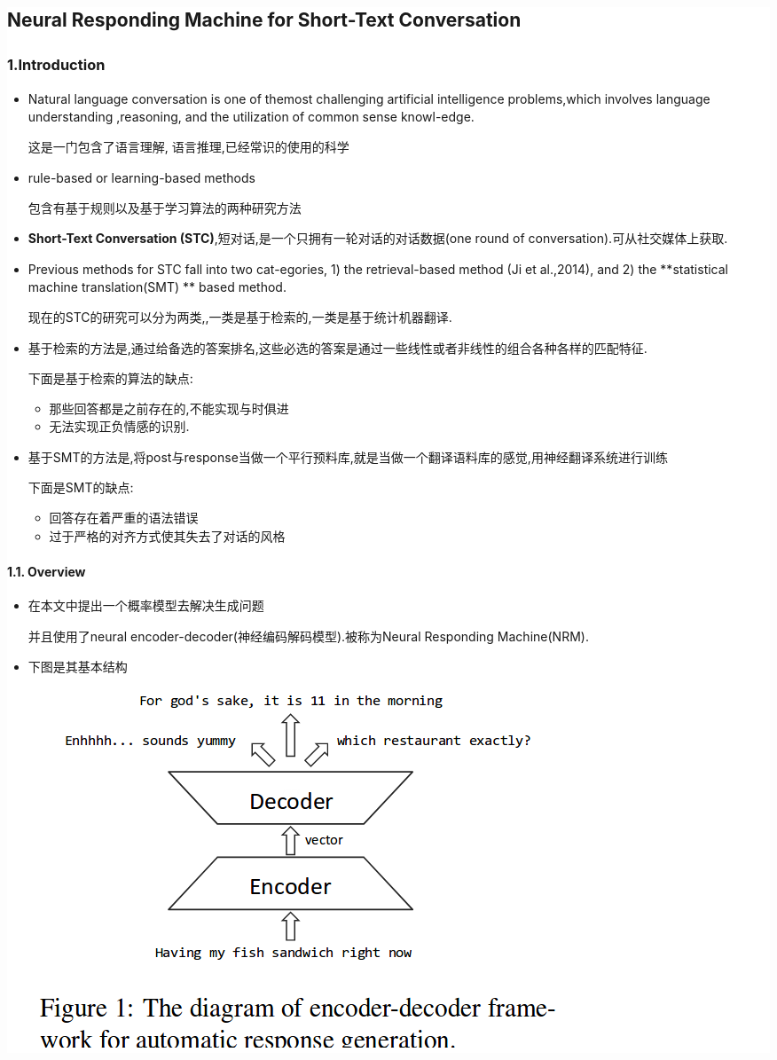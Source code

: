 ## Neural Responding Machine for Short-Text Conversation

### 1.Introduction

-   Natural language conversation is one of themost challenging artificial intelligence problems,which involves language understanding ,reasoning, and the utilization of common sense knowl-edge.

    这是一门包含了语言理解, 语言推理,已经常识的使用的科学

-   rule-based or learning-based methods 

    包含有基于规则以及基于学习算法的两种研究方法

-    **Short-Text Conversation (STC)**,短对话,是一个只拥有一轮对话的对话数据(one round of conversation).可从社交媒体上获取.

-   Previous methods for STC fall into two cat-egories, 1) the retrieval-based method (Ji et al.,2014), and 2) the **statistical machine translation(SMT) ** based method.

    现在的STC的研究可以分为两类,,一类是基于检索的,一类是基于统计机器翻译.

-   基于检索的方法是,通过给备选的答案排名,这些必选的答案是通过一些线性或者非线性的组合各种各样的匹配特征.

    下面是基于检索的算法的缺点:

    -   那些回答都是之前存在的,不能实现与时俱进
    -   无法实现正负情感的识别.

-   基于SMT的方法是,将post与response当做一个平行预料库,就是当做一个翻译语料库的感觉,用神经翻译系统进行训练

    下面是SMT的缺点:

    -   回答存在着严重的语法错误
    -   过于严格的对齐方式使其失去了对话的风格


#### 1.1. Overview

-   在本文中提出一个概率模型去解决生成问题

    并且使用了neural encoder-decoder(神经编码解码模型).被称为Neural Responding Machine(NRM).



- 下图是其基本结构

    ![](./screenshot-www.hangli-hl.com-2017-12-19-11-34-56.png)
